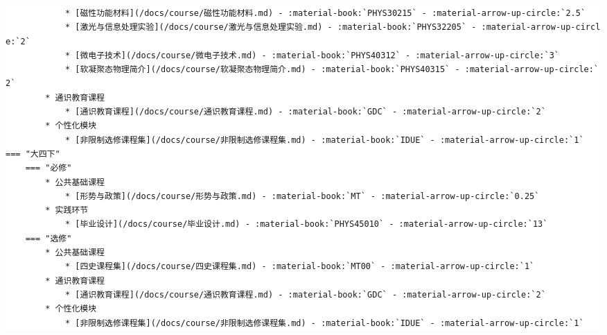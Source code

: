                 * [磁性功能材料](/docs/course/磁性功能材料.md) - :material-book:`PHYS30215` - :material-arrow-up-circle:`2.5`  
                * [激光与信息处理实验](/docs/course/激光与信息处理实验.md) - :material-book:`PHYS32205` - :material-arrow-up-circle:`2`  
                * [微电子技术](/docs/course/微电子技术.md) - :material-book:`PHYS40312` - :material-arrow-up-circle:`3`  
                * [软凝聚态物理简介](/docs/course/软凝聚态物理简介.md) - :material-book:`PHYS40315` - :material-arrow-up-circle:`2`  
            * 通识教育课程
                * [通识教育课程](/docs/course/通识教育课程.md) - :material-book:`GDC` - :material-arrow-up-circle:`2`  
            * 个性化模块
                * [非限制选修课程集](/docs/course/非限制选修课程集.md) - :material-book:`IDUE` - :material-arrow-up-circle:`1`  
    === "大四下"  
        === "必修"  
            * 公共基础课程
                * [形势与政策](/docs/course/形势与政策.md) - :material-book:`MT` - :material-arrow-up-circle:`0.25`  
            * 实践环节
                * [毕业设计](/docs/course/毕业设计.md) - :material-book:`PHYS45010` - :material-arrow-up-circle:`13`  
        === "选修"  
            * 公共基础课程
                * [四史课程集](/docs/course/四史课程集.md) - :material-book:`MT00` - :material-arrow-up-circle:`1`  
            * 通识教育课程
                * [通识教育课程](/docs/course/通识教育课程.md) - :material-book:`GDC` - :material-arrow-up-circle:`2`  
            * 个性化模块
                * [非限制选修课程集](/docs/course/非限制选修课程集.md) - :material-book:`IDUE` - :material-arrow-up-circle:`1`  